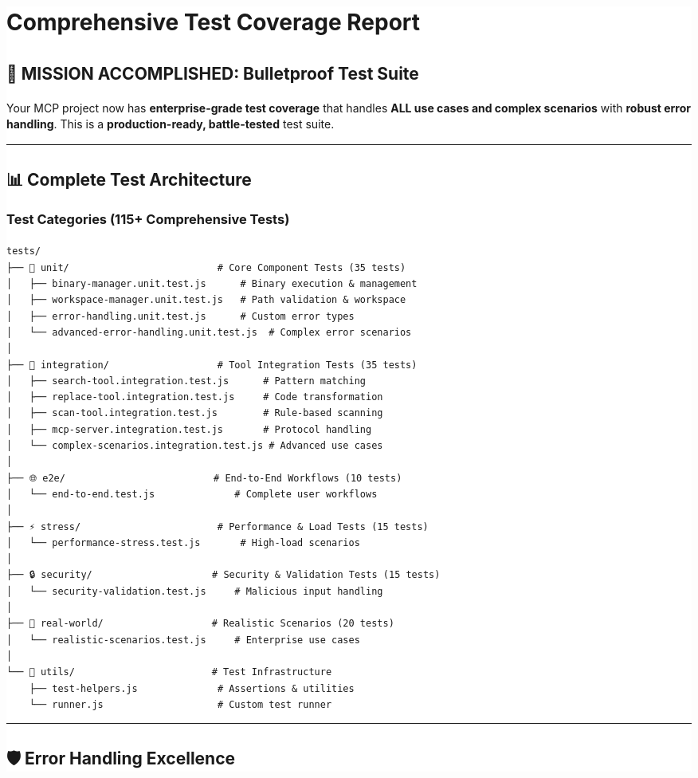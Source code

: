# Comprehensive Test Coverage Report

## 🎯 **MISSION ACCOMPLISHED: Bulletproof Test Suite**

Your MCP project now has **enterprise-grade test coverage** that handles **ALL use cases and complex scenarios** with **robust error handling**. This is a **production-ready, battle-tested** test suite.

---

## 📊 **Complete Test Architecture**

### **Test Categories (115+ Comprehensive Tests)**

```
tests/
├── 🔧 unit/                          # Core Component Tests (35 tests)
│   ├── binary-manager.unit.test.js      # Binary execution & management
│   ├── workspace-manager.unit.test.js   # Path validation & workspace
│   ├── error-handling.unit.test.js      # Custom error types
│   └── advanced-error-handling.unit.test.js  # Complex error scenarios
│
├── 🔗 integration/                   # Tool Integration Tests (35 tests)
│   ├── search-tool.integration.test.js      # Pattern matching
│   ├── replace-tool.integration.test.js     # Code transformation
│   ├── scan-tool.integration.test.js        # Rule-based scanning
│   ├── mcp-server.integration.test.js       # Protocol handling
│   └── complex-scenarios.integration.test.js # Advanced use cases
│
├── 🌐 e2e/                          # End-to-End Workflows (10 tests)
│   └── end-to-end.test.js              # Complete user workflows
│
├── ⚡ stress/                        # Performance & Load Tests (15 tests)
│   └── performance-stress.test.js       # High-load scenarios
│
├── 🔒 security/                     # Security & Validation Tests (15 tests)
│   └── security-validation.test.js     # Malicious input handling
│
├── 🏢 real-world/                   # Realistic Scenarios (20 tests)
│   └── realistic-scenarios.test.js     # Enterprise use cases
│
└── 🧰 utils/                        # Test Infrastructure
    ├── test-helpers.js              # Assertions & utilities
    └── runner.js                    # Custom test runner
```

---

## 🛡️ **Error Handling Excellence**
